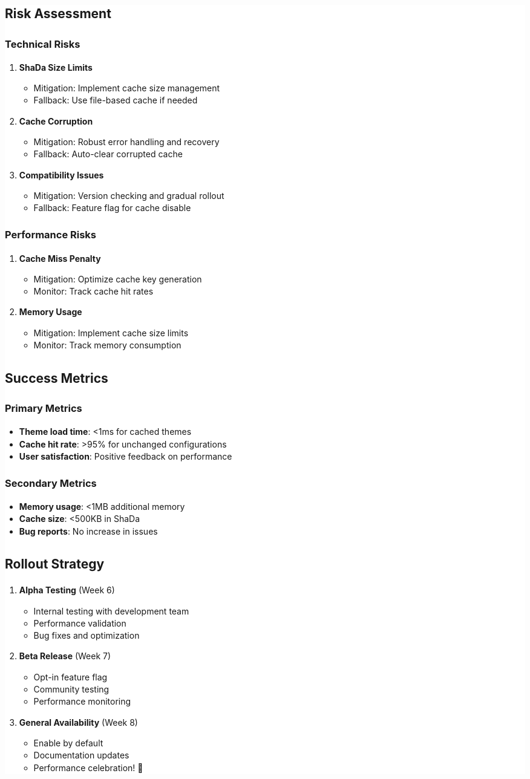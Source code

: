 ## Risk Assessment

### Technical Risks

1. **ShaDa Size Limits**
   - Mitigation: Implement cache size management
   - Fallback: Use file-based cache if needed

2. **Cache Corruption**
   - Mitigation: Robust error handling and recovery
   - Fallback: Auto-clear corrupted cache

3. **Compatibility Issues**
   - Mitigation: Version checking and gradual rollout
   - Fallback: Feature flag for cache disable

### Performance Risks

1. **Cache Miss Penalty**
   - Mitigation: Optimize cache key generation
   - Monitor: Track cache hit rates

2. **Memory Usage**
   - Mitigation: Implement cache size limits
   - Monitor: Track memory consumption

## Success Metrics

### Primary Metrics
- **Theme load time**: <1ms for cached themes
- **Cache hit rate**: >95% for unchanged configurations
- **User satisfaction**: Positive feedback on performance

### Secondary Metrics
- **Memory usage**: <1MB additional memory
- **Cache size**: <500KB in ShaDa
- **Bug reports**: No increase in issues

## Rollout Strategy

1. **Alpha Testing** (Week 6)
   - Internal testing with development team
   - Performance validation
   - Bug fixes and optimization

2. **Beta Release** (Week 7)
   - Opt-in feature flag
   - Community testing
   - Performance monitoring

3. **General Availability** (Week 8)
   - Enable by default
   - Documentation updates
   - Performance celebration! 🎉
